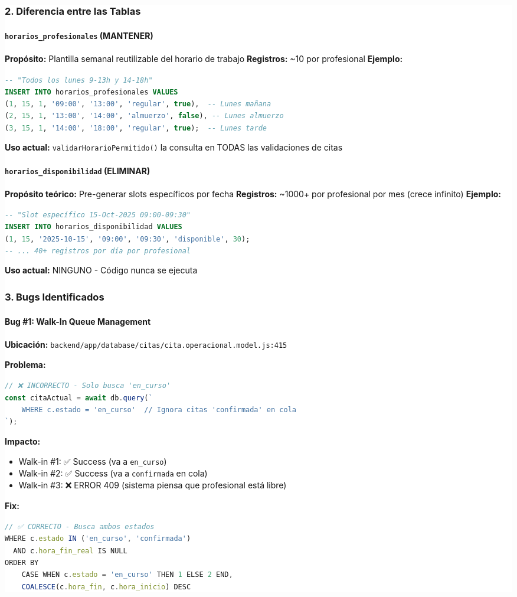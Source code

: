 ### 2. Diferencia entre las Tablas

#### `horarios_profesionales` (MANTENER)

**Propósito:** Plantilla semanal reutilizable del horario de trabajo
**Registros:** ~10 por profesional
**Ejemplo:**
```sql
-- "Todos los lunes 9-13h y 14-18h"
INSERT INTO horarios_profesionales VALUES
(1, 15, 1, '09:00', '13:00', 'regular', true),  -- Lunes mañana
(2, 15, 1, '13:00', '14:00', 'almuerzo', false), -- Lunes almuerzo
(3, 15, 1, '14:00', '18:00', 'regular', true);  -- Lunes tarde
```

**Uso actual:** `validarHorarioPermitido()` la consulta en TODAS las validaciones de citas

#### `horarios_disponibilidad` (ELIMINAR)

**Propósito teórico:** Pre-generar slots específicos por fecha
**Registros:** ~1000+ por profesional por mes (crece infinito)
**Ejemplo:**
```sql
-- "Slot específico 15-Oct-2025 09:00-09:30"
INSERT INTO horarios_disponibilidad VALUES
(1, 15, '2025-10-15', '09:00', '09:30', 'disponible', 30);
-- ... 40+ registros por día por profesional
```

**Uso actual:** NINGUNO - Código nunca se ejecuta

### 3. Bugs Identificados

#### Bug #1: Walk-In Queue Management

**Ubicación:** `backend/app/database/citas/cita.operacional.model.js:415`

**Problema:**
```javascript
// ❌ INCORRECTO - Solo busca 'en_curso'
const citaActual = await db.query(`
    WHERE c.estado = 'en_curso'  // Ignora citas 'confirmada' en cola
`);
```

**Impacto:**
- Walk-in #1: ✅ Success (va a `en_curso`)
- Walk-in #2: ✅ Success (va a `confirmada` en cola)
- Walk-in #3: ❌ ERROR 409 (sistema piensa que profesional está libre)

**Fix:**
```javascript
// ✅ CORRECTO - Busca ambos estados
WHERE c.estado IN ('en_curso', 'confirmada')
  AND c.hora_fin_real IS NULL
ORDER BY
    CASE WHEN c.estado = 'en_curso' THEN 1 ELSE 2 END,
    COALESCE(c.hora_fin, c.hora_inicio) DESC
```
